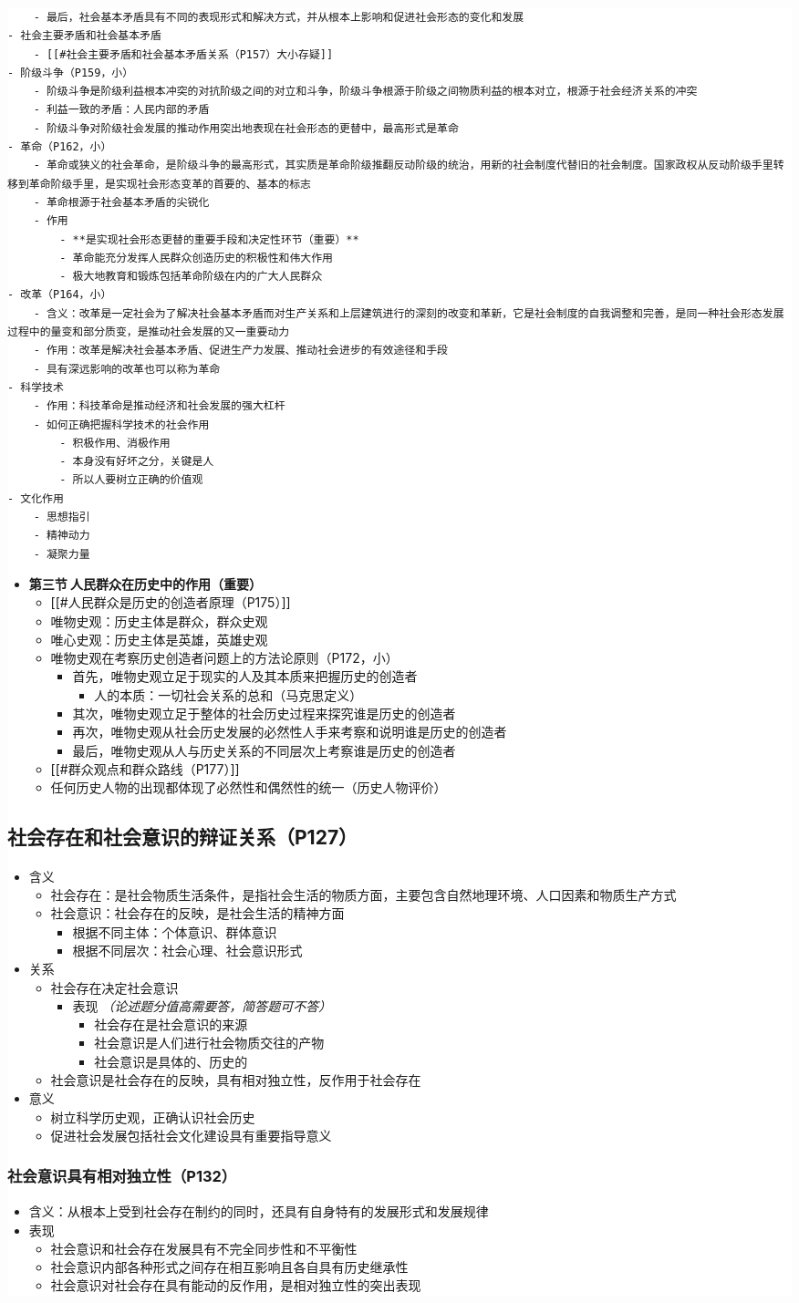 		- 最后，社会基本矛盾具有不同的表现形式和解决方式，并从根本上影响和促进社会形态的变化和发展
	- 社会主要矛盾和社会基本矛盾
		- [[#社会主要矛盾和社会基本矛盾关系（P157）大小存疑]]
	- 阶级斗争（P159，小）
		- 阶级斗争是阶级利益根本冲突的对抗阶级之间的对立和斗争，阶级斗争根源于阶级之间物质利益的根本对立，根源于社会经济关系的冲突
		- 利益一致的矛盾：人民内部的矛盾
		- 阶级斗争对阶级社会发展的推动作用突出地表现在社会形态的更替中，最高形式是革命
	- 革命（P162，小）
		- 革命或狭义的社会革命，是阶级斗争的最高形式，其实质是革命阶级推翻反动阶级的统治，用新的社会制度代替旧的社会制度。国家政权从反动阶级手里转移到革命阶级手里，是实现社会形态变革的首要的、基本的标志
		- 革命根源于社会基本矛盾的尖锐化
		- 作用
			- **是实现社会形态更替的重要手段和决定性环节（重要）**
			- 革命能充分发挥人民群众创造历史的积极性和伟大作用
			- 极大地教育和锻炼包括革命阶级在内的广大人民群众
	- 改革（P164，小）
		- 含义：改革是一定社会为了解决社会基本矛盾而对生产关系和上层建筑进行的深刻的改变和革新，它是社会制度的自我调整和完善，是同一种社会形态发展过程中的量变和部分质变，是推动社会发展的又一重要动力
		- 作用：改革是解决社会基本矛盾、促进生产力发展、推动社会进步的有效途径和手段
		- 具有深远影响的改革也可以称为革命
	- 科学技术
		- 作用：科技革命是推动经济和社会发展的强大杠杆
		- 如何正确把握科学技术的社会作用
			- 积极作用、消极作用
			- 本身没有好坏之分，关键是人
			- 所以人要树立正确的价值观
	- 文化作用
		- 思想指引
		- 精神动力
		- 凝聚力量
- **第三节 人民群众在历史中的作用（重要）**
	- [[#人民群众是历史的创造者原理（P175）]]
	- 唯物史观：历史主体是群众，群众史观
	- 唯心史观：历史主体是英雄，英雄史观
	- 唯物史观在考察历史创造者问题上的方法论原则（P172，小）
		- 首先，唯物史观立足于现实的人及其本质来把握历史的创造者
			- 人的本质：一切社会关系的总和（马克思定义）
		- 其次，唯物史观立足于整体的社会历史过程来探究谁是历史的创造者
		- 再次，唯物史观从社会历史发展的必然性人手来考察和说明谁是历史的创造者
		- 最后，唯物史观从人与历史关系的不同层次上考察谁是历史的创造者
	- [[#群众观点和群众路线（P177）]]
	- 任何历史人物的出现都体现了必然性和偶然性的统一（历史人物评价）
## 社会存在和社会意识的辩证关系（P127）
- 含义
	- 社会存在：是社会物质生活条件，是指社会生活的物质方面，主要包含自然地理环境、人口因素和物质生产方式
	- 社会意识：社会存在的反映，是社会生活的精神方面
		- 根据不同主体：个体意识、群体意识
		- 根据不同层次：社会心理、社会意识形式
- 关系
	- 社会存在决定社会意识
		- 表现 *（论述题分值高需要答，简答题可不答）*
			- 社会存在是社会意识的来源
			- 社会意识是人们进行社会物质交往的产物
			- 社会意识是具体的、历史的
	- 社会意识是社会存在的反映，具有相对独立性，反作用于社会存在
- 意义
	- 树立科学历史观，正确认识社会历史
	- 促进社会发展包括社会文化建设具有重要指导意义
### 社会意识具有相对独立性（P132）
- 含义：从根本上受到社会存在制约的同时，还具有自身特有的发展形式和发展规律
- 表现
	- 社会意识和社会存在发展具有不完全同步性和不平衡性
	- 社会意识内部各种形式之间存在相互影响且各自具有历史继承性
	- 社会意识对社会存在具有能动的反作用，是相对独立性的突出表现